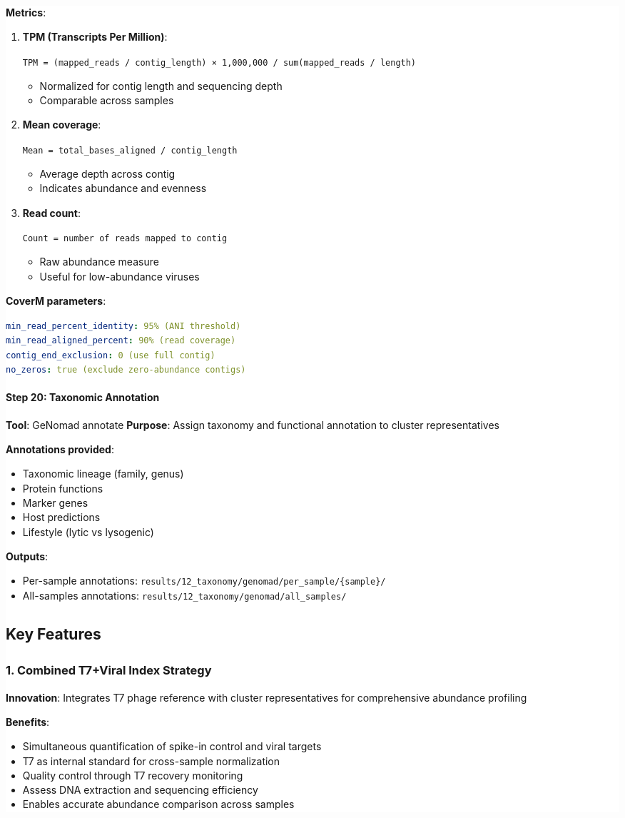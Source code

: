 **Metrics**:

1. **TPM (Transcripts Per Million)**:
   ```
   TPM = (mapped_reads / contig_length) × 1,000,000 / sum(mapped_reads / length)
   ```
   - Normalized for contig length and sequencing depth
   - Comparable across samples

2. **Mean coverage**:
   ```
   Mean = total_bases_aligned / contig_length
   ```
   - Average depth across contig
   - Indicates abundance and evenness

3. **Read count**:
   ```
   Count = number of reads mapped to contig
   ```
   - Raw abundance measure
   - Useful for low-abundance viruses

**CoverM parameters**:
```yaml
min_read_percent_identity: 95% (ANI threshold)
min_read_aligned_percent: 90% (read coverage)
contig_end_exclusion: 0 (use full contig)
no_zeros: true (exclude zero-abundance contigs)
```

#### Step 20: Taxonomic Annotation

**Tool**: GeNomad annotate
**Purpose**: Assign taxonomy and functional annotation to cluster representatives

**Annotations provided**:
- Taxonomic lineage (family, genus)
- Protein functions
- Marker genes
- Host predictions
- Lifestyle (lytic vs lysogenic)

**Outputs**:
- Per-sample annotations: `results/12_taxonomy/genomad/per_sample/{sample}/`
- All-samples annotations: `results/12_taxonomy/genomad/all_samples/`

## Key Features

### 1. Combined T7+Viral Index Strategy
**Innovation**: Integrates T7 phage reference with cluster representatives for comprehensive abundance profiling

**Benefits**:
- Simultaneous quantification of spike-in control and viral targets
- T7 as internal standard for cross-sample normalization
- Quality control through T7 recovery monitoring
- Assess DNA extraction and sequencing efficiency
- Enables accurate abundance comparison across samples
